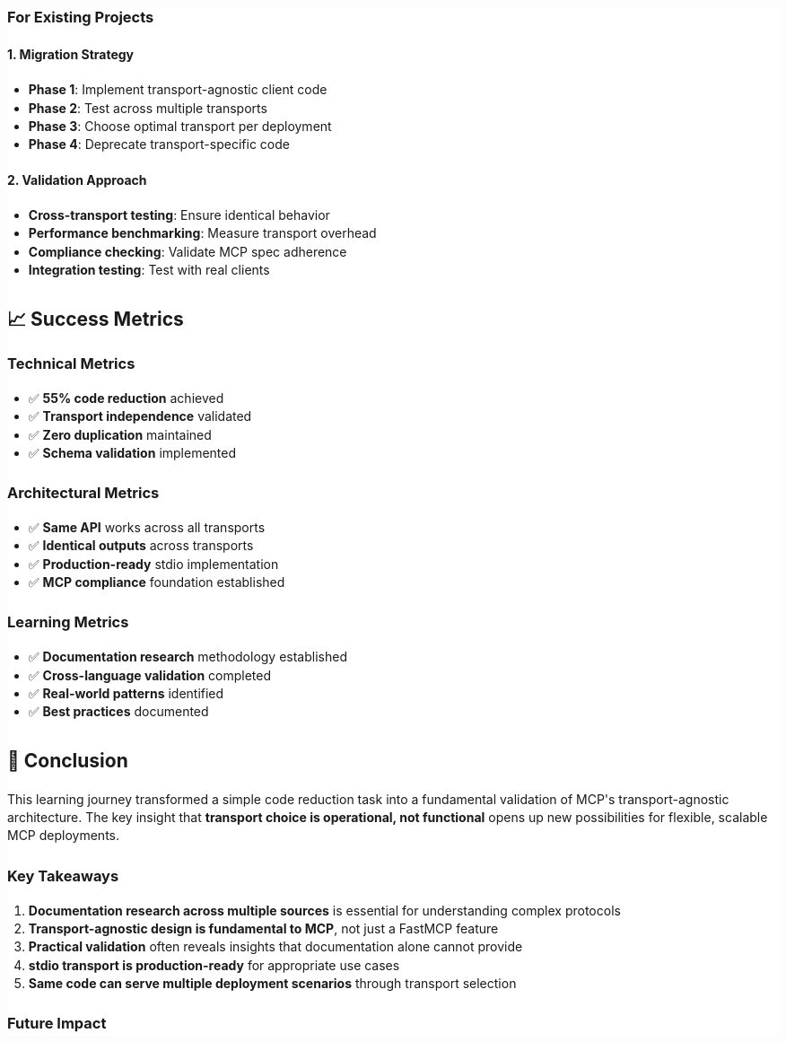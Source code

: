 ### For Existing Projects

#### 1. **Migration Strategy**
- **Phase 1**: Implement transport-agnostic client code
- **Phase 2**: Test across multiple transports
- **Phase 3**: Choose optimal transport per deployment
- **Phase 4**: Deprecate transport-specific code

#### 2. **Validation Approach**
- **Cross-transport testing**: Ensure identical behavior
- **Performance benchmarking**: Measure transport overhead
- **Compliance checking**: Validate MCP spec adherence
- **Integration testing**: Test with real clients

## 📈 Success Metrics

### Technical Metrics
- ✅ **55% code reduction** achieved
- ✅ **Transport independence** validated
- ✅ **Zero duplication** maintained
- ✅ **Schema validation** implemented

### Architectural Metrics
- ✅ **Same API** works across all transports
- ✅ **Identical outputs** across transports
- ✅ **Production-ready** stdio implementation
- ✅ **MCP compliance** foundation established

### Learning Metrics
- ✅ **Documentation research** methodology established
- ✅ **Cross-language validation** completed
- ✅ **Real-world patterns** identified
- ✅ **Best practices** documented

## 🎯 Conclusion

This learning journey transformed a simple code reduction task into a fundamental validation of MCP's transport-agnostic architecture. The key insight that **transport choice is operational, not functional** opens up new possibilities for flexible, scalable MCP deployments.

### Key Takeaways

1. **Documentation research across multiple sources** is essential for understanding complex protocols
2. **Transport-agnostic design is fundamental to MCP**, not just a FastMCP feature
3. **Practical validation** often reveals insights that documentation alone cannot provide
4. **stdio transport is production-ready** for appropriate use cases
5. **Same code can serve multiple deployment scenarios** through transport selection

### Future Impact
